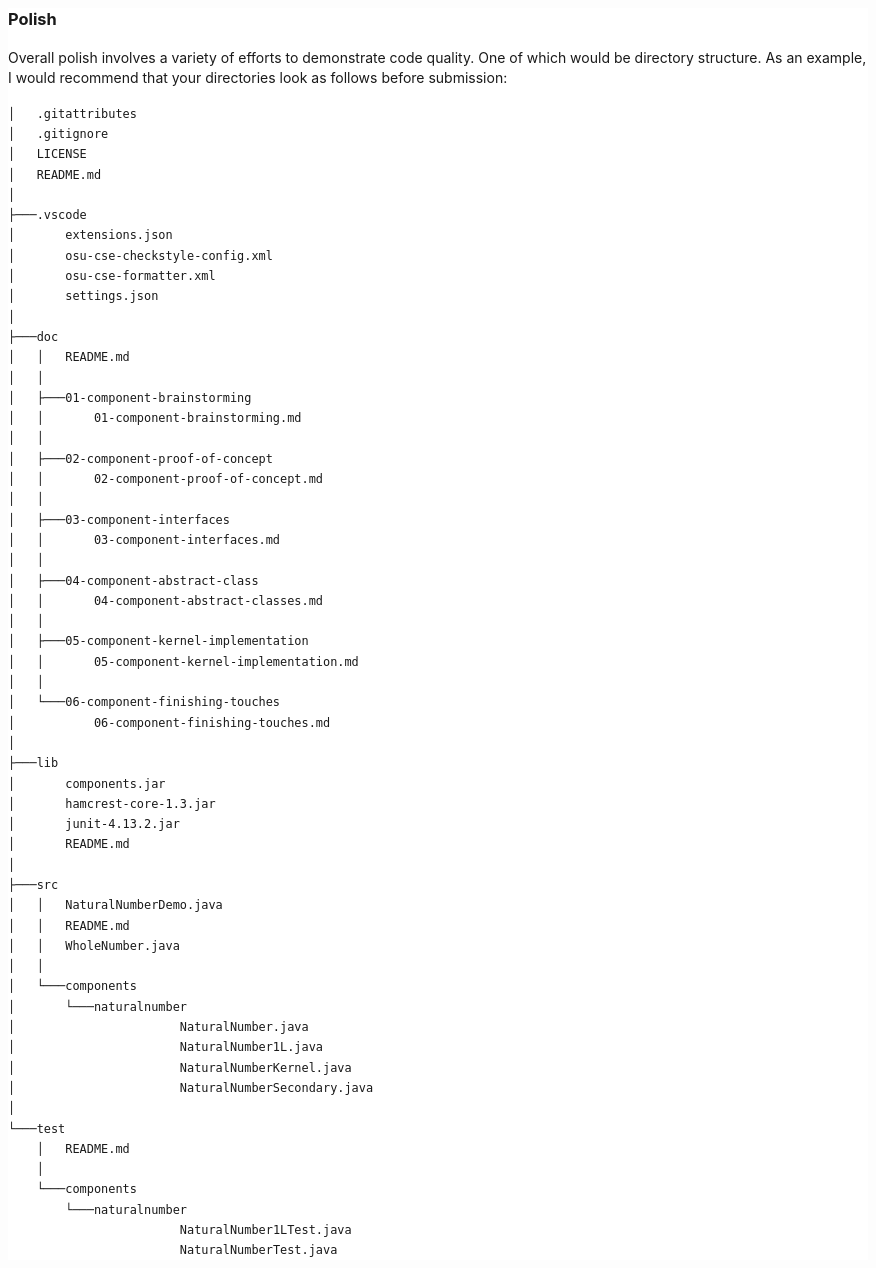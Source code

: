 ### Polish

Overall polish involves a variety of efforts to demonstrate code quality.
One of which would be directory structure. As an example, I would recommend
that your directories look as follows before submission:

```text
│   .gitattributes
│   .gitignore
│   LICENSE
│   README.md
│
├───.vscode
│       extensions.json
│       osu-cse-checkstyle-config.xml
│       osu-cse-formatter.xml
│       settings.json
│
├───doc
│   │   README.md
│   │
│   ├───01-component-brainstorming
│   │       01-component-brainstorming.md
│   │
│   ├───02-component-proof-of-concept
│   │       02-component-proof-of-concept.md
│   │
│   ├───03-component-interfaces
│   │       03-component-interfaces.md
│   │
│   ├───04-component-abstract-class
│   │       04-component-abstract-classes.md
│   │
│   ├───05-component-kernel-implementation
│   │       05-component-kernel-implementation.md
│   │
│   └───06-component-finishing-touches
│           06-component-finishing-touches.md
│
├───lib
│       components.jar
│       hamcrest-core-1.3.jar
│       junit-4.13.2.jar
│       README.md
│
├───src
│   │   NaturalNumberDemo.java
│   │   README.md
│   │   WholeNumber.java
│   │
│   └───components
│       └───naturalnumber
│                       NaturalNumber.java
│                       NaturalNumber1L.java
│                       NaturalNumberKernel.java
│                       NaturalNumberSecondary.java
│
└───test
    │   README.md
    │
    └───components
        └───naturalnumber
                        NaturalNumber1LTest.java
                        NaturalNumberTest.java
```